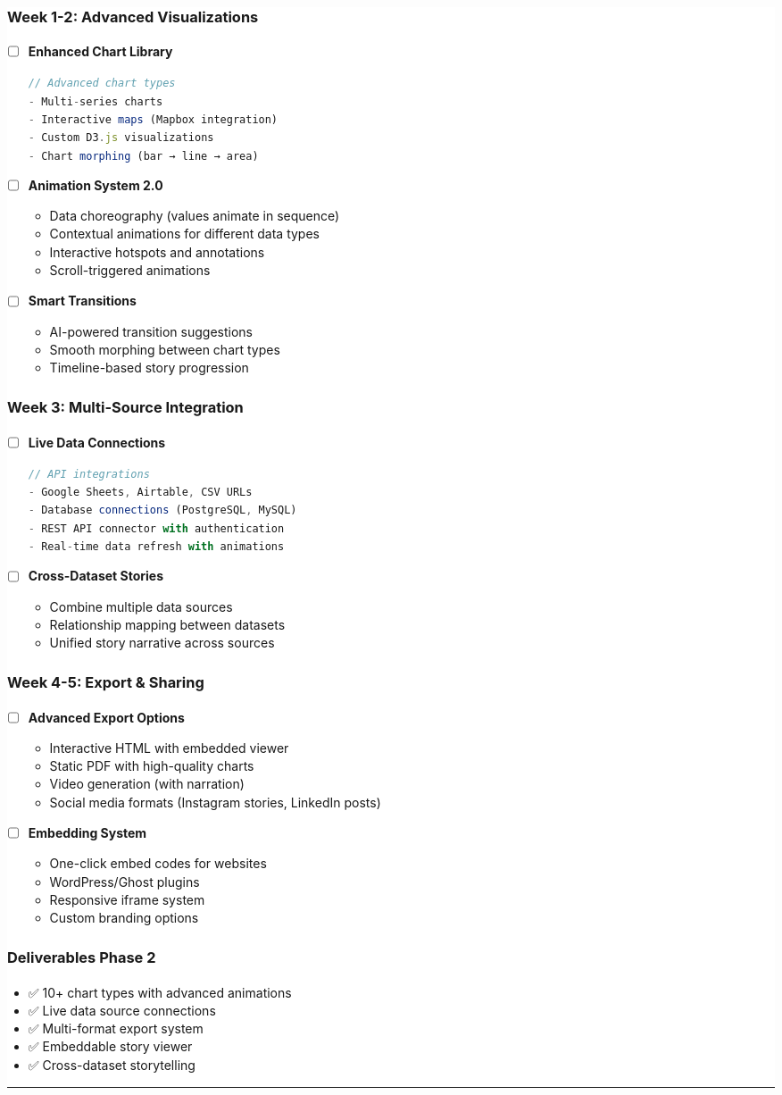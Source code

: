 ### Week 1-2: Advanced Visualizations
- [ ] **Enhanced Chart Library**
  ```typescript
  // Advanced chart types
  - Multi-series charts
  - Interactive maps (Mapbox integration)
  - Custom D3.js visualizations
  - Chart morphing (bar → line → area)
  ```

- [ ] **Animation System 2.0**
  - Data choreography (values animate in sequence)
  - Contextual animations for different data types
  - Interactive hotspots and annotations
  - Scroll-triggered animations

- [ ] **Smart Transitions**
  - AI-powered transition suggestions
  - Smooth morphing between chart types
  - Timeline-based story progression

### Week 3: Multi-Source Integration
- [ ] **Live Data Connections**
  ```typescript
  // API integrations
  - Google Sheets, Airtable, CSV URLs
  - Database connections (PostgreSQL, MySQL)
  - REST API connector with authentication
  - Real-time data refresh with animations
  ```

- [ ] **Cross-Dataset Stories**
  - Combine multiple data sources
  - Relationship mapping between datasets
  - Unified story narrative across sources

### Week 4-5: Export & Sharing
- [ ] **Advanced Export Options**
  - Interactive HTML with embedded viewer
  - Static PDF with high-quality charts
  - Video generation (with narration)
  - Social media formats (Instagram stories, LinkedIn posts)

- [ ] **Embedding System**
  - One-click embed codes for websites
  - WordPress/Ghost plugins
  - Responsive iframe system
  - Custom branding options

### Deliverables Phase 2
- ✅ 10+ chart types with advanced animations
- ✅ Live data source connections
- ✅ Multi-format export system
- ✅ Embeddable story viewer
- ✅ Cross-dataset storytelling

---
